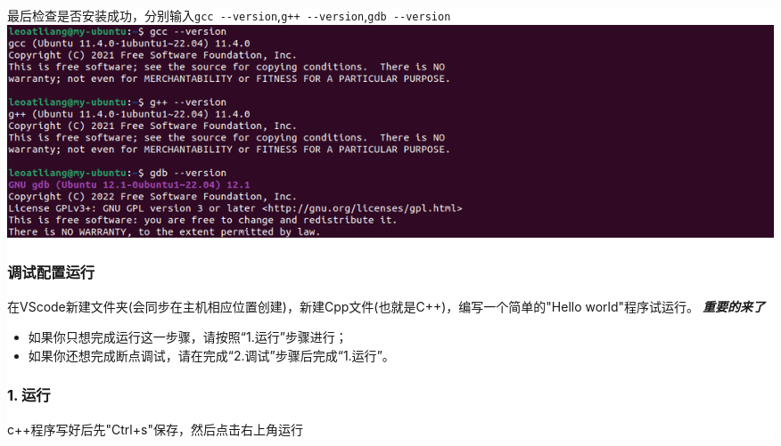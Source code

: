 最后检查是否安装成功，分别输入`gcc --version`,`g++ --version`,`gdb --version`![结果如图](pacture/chake.png)
### 调试配置运行
在VScode新建文件夹(会同步在主机相应位置创建)，新建Cpp文件(也就是C++)，编写一个简单的"Hello world"程序试运行。
***重要的来了***
* 如果你只想完成运行这一步骤，请按照<q>1.运行</q>步骤进行；
* 如果你还想完成断点调试，请在完成<q>2.调试</q>步骤后完成<q>1.运行</q>。
### 1. 运行
c++程序写好后先"Ctrl+s"保存，然后点击右上角运行